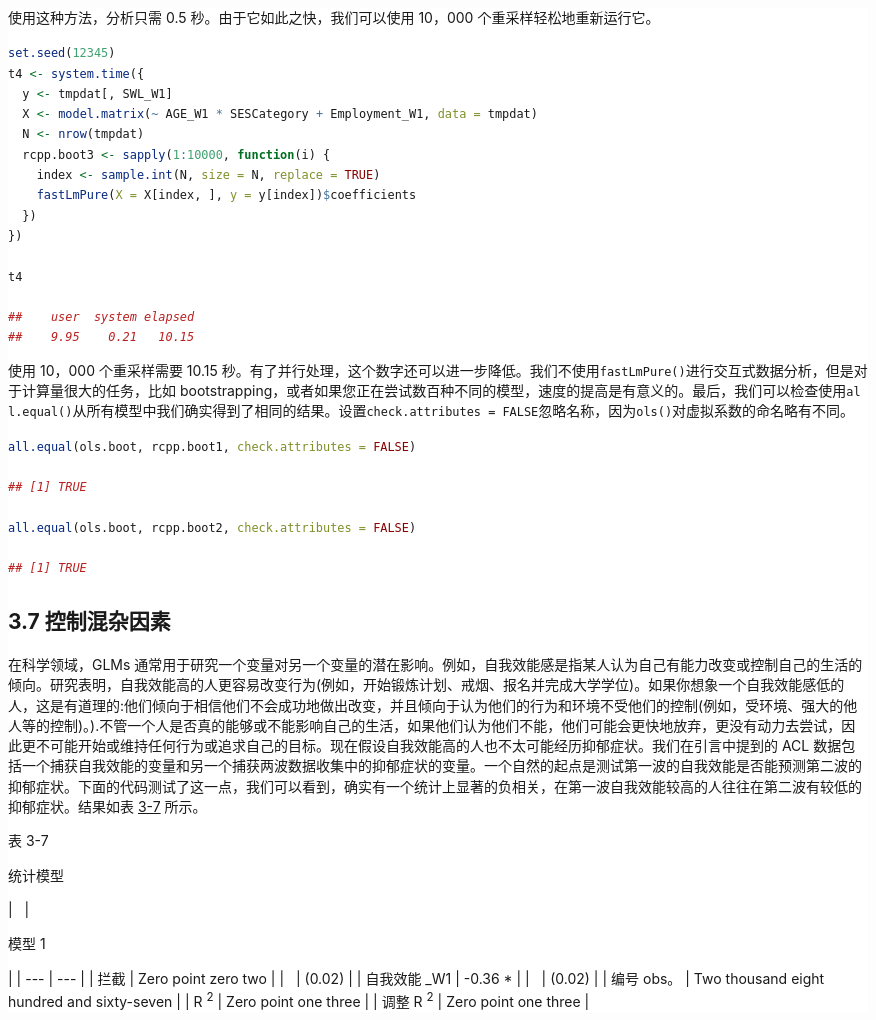 使用这种方法，分析只需 0.5 秒。由于它如此之快，我们可以使用 10，000 个重采样轻松地重新运行它。

```r
set.seed(12345)
t4 <- system.time({
  y <- tmpdat[, SWL_W1]
  X <- model.matrix(~ AGE_W1 * SESCategory + Employment_W1, data = tmpdat)
  N <- nrow(tmpdat)
  rcpp.boot3 <- sapply(1:10000, function(i) {
    index <- sample.int(N, size = N, replace = TRUE)
    fastLmPure(X = X[index, ], y = y[index])$coefficients
  })
})

t4

##    user  system elapsed
##    9.95    0.21   10.15

```

使用 10，000 个重采样需要 10.15 秒。有了并行处理，这个数字还可以进一步降低。我们不使用`fastLmPure()`进行交互式数据分析，但是对于计算量很大的任务，比如 bootstrapping，或者如果您正在尝试数百种不同的模型，速度的提高是有意义的。最后，我们可以检查使用`all.equal()`从所有模型中我们确实得到了相同的结果。设置`check.attributes = FALSE`忽略名称，因为`ols()`对虚拟系数的命名略有不同。

```r
all.equal(ols.boot, rcpp.boot1, check.attributes = FALSE)

## [1] TRUE

all.equal(ols.boot, rcpp.boot2, check.attributes = FALSE)

## [1] TRUE

```

## 3.7 控制混杂因素

在科学领域，GLMs 通常用于研究一个变量对另一个变量的潜在影响。例如，自我效能感是指某人认为自己有能力改变或控制自己的生活的倾向。研究表明，自我效能高的人更容易改变行为(例如，开始锻炼计划、戒烟、报名并完成大学学位)。如果你想象一个自我效能感低的人，这是有道理的:他们倾向于相信他们不会成功地做出改变，并且倾向于认为他们的行为和环境不受他们的控制(例如，受环境、强大的他人等的控制)。).不管一个人是否真的能够或不能影响自己的生活，如果他们认为他们不能，他们可能会更快地放弃，更没有动力去尝试，因此更不可能开始或维持任何行为或追求自己的目标。现在假设自我效能高的人也不太可能经历抑郁症状。我们在引言中提到的 ACL 数据包括一个捕获自我效能的变量和另一个捕获两波数据收集中的抑郁症状的变量。一个自然的起点是测试第一波的自我效能是否能预测第二波的抑郁症状。下面的代码测试了这一点，我们可以看到，确实有一个统计上显著的负相关，在第一波自我效能较高的人往往在第二波有较低的抑郁症状。结果如表 [3-7](#Tab7) 所示。

表 3-7

统计模型

<colgroup><col class="tcol1 align-left"> <col class="tcol2 align-left"></colgroup> 
|   | 

模型 1

 |
| --- | --- |
| 拦截 | Zero point zero two |
|   | (0.02) |
| 自我效能 _W1 | -0.36 * |
|   | (0.02) |
| 编号 obs。 | Two thousand eight hundred and sixty-seven |
| R <sup>2</sup> | Zero point one three |
| 调整 R <sup>2</sup> | Zero point one three |